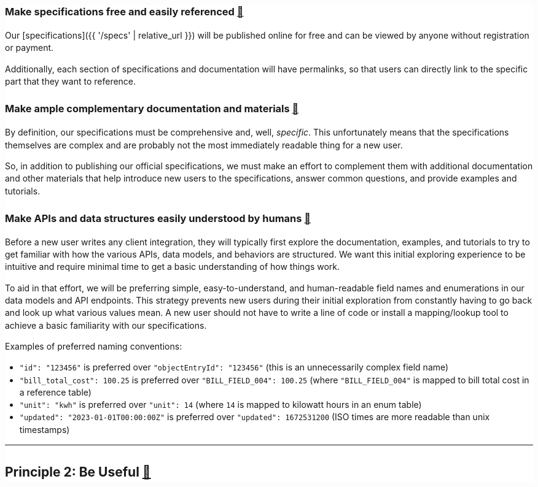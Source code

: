 ### Make specifications free and easily referenced <a id="freely-accessible" href="#freely-accessible" class="permalink">🔗</a>

Our [specifications]({{ '/specs' | relative_url }}) will be published online for free and can be viewed by anyone without registration or payment.

Additionally, each section of specifications and documentation will have permalinks, so that users can directly link to the specific part that they want to reference.

### Make ample complementary documentation and materials <a id="ample-documentation" href="#ample-documentation" class="permalink">🔗</a>

By definition, our specifications must be comprehensive and, well, _specific_.
This unfortunately means that the specifications themselves are complex and are probably not the most immediately readable thing for a new user.

So, in addition to publishing our official specifications, we must make an effort to complement them with additional documentation and other materials that help introduce new users to the specifications, answer common questions, and provide examples and tutorials.

### Make APIs and data structures easily understood by humans <a id="human-readable" href="#human-readable" class="permalink">🔗</a>

Before a new user writes any client integration, they will typically first explore the documentation, examples, and tutorials to try to get familiar with how the various APIs, data models, and behaviors are structured.
We want this initial exploring experience to be intuitive and require minimal time to get a basic understanding of how things work.

To aid in that effort, we will be preferring simple, easy-to-understand, and human-readable field names and enumerations in our data models and API endpoints.
This strategy prevents new users during their initial exploration from constantly having to go back and look up what various values mean.
A new user should not have to write a line of code or install a mapping/lookup tool to achieve a basic familiarity with our specifications.

Examples of preferred naming conventions:
* `"id": "123456"` is preferred over `"objectEntryId": "123456"` (this is an unnecessarily complex field name)
* `"bill_total_cost": 100.25` is preferred over `"BILL_FIELD_004": 100.25` (where `"BILL_FIELD_004"` is mapped to bill total cost in a reference table)
* `"unit": "kwh"` is preferred over `"unit": 14` (where `14` is mapped to kilowatt hours in an enum table)
* `"updated": "2023-01-01T00:00:00Z"` is preferred over `"updated": 1672531200` (ISO times are more readable than unix timestamps)

---

## Principle 2: Be Useful <a id="be-useful" href="#be-useful" class="permalink">🔗</a>
